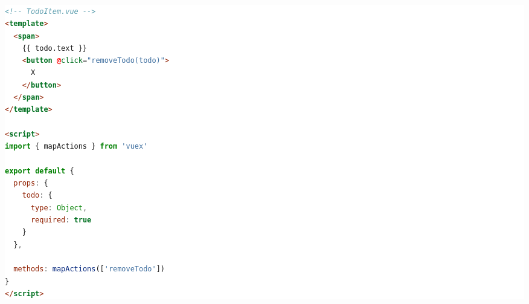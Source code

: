 ```html
<!-- TodoItem.vue -->
<template>
  <span>
    {{ todo.text }}
    <button @click="removeTodo(todo)">
      X
    </button>
  </span>
</template>

<script>
import { mapActions } from 'vuex'

export default {
  props: {
    todo: {
      type: Object,
      required: true
    }
  },

  methods: mapActions(['removeTodo'])
}
</script>
```
</div>
 
<style lang="scss" scoped>
$color-bgr-good: #d7efd7;
$color-bgr-bad: #f7e8e8;
$color-priority-a: #6b2a2a;
$color-priority-b: #8c480a;
$color-priority-c: #2b5a99;
$color-priority-d: #3f536d;

.style-example {
  border-radius: 7px;
  margin: 1.6em 0;
  padding: 1.6em 1.6em 1em;
  position: relative;
  border: 1px solid transparent;
  border-top-width: 5px;

  h4 {
    margin-top: 0;

    &::before {
      font-family: 'FontAwesome';
      margin-right: .4em;
    }
  }

  &-bad {
    background: $color-bgr-bad;
    border-color: darken($color-bgr-bad, 20%);
    